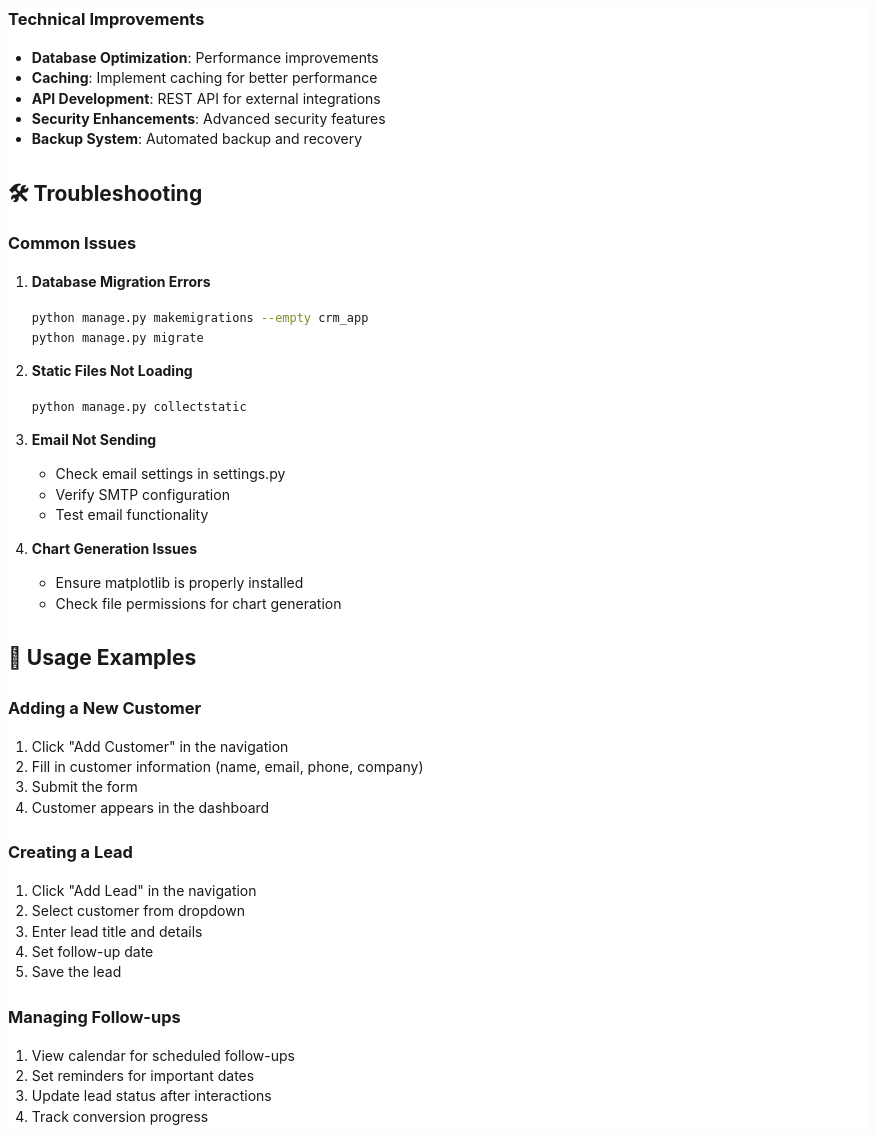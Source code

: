 ### **Technical Improvements**
- **Database Optimization**: Performance improvements
- **Caching**: Implement caching for better performance
- **API Development**: REST API for external integrations
- **Security Enhancements**: Advanced security features
- **Backup System**: Automated backup and recovery

## 🛠️ **Troubleshooting**

### **Common Issues**

1. **Database Migration Errors**
   ```bash
   python manage.py makemigrations --empty crm_app
   python manage.py migrate
   ```

2. **Static Files Not Loading**
   ```bash
   python manage.py collectstatic
   ```

3. **Email Not Sending**
   - Check email settings in settings.py
   - Verify SMTP configuration
   - Test email functionality

4. **Chart Generation Issues**
   - Ensure matplotlib is properly installed
   - Check file permissions for chart generation

## 📝 **Usage Examples**

### **Adding a New Customer**
1. Click "Add Customer" in the navigation
2. Fill in customer information (name, email, phone, company)
3. Submit the form
4. Customer appears in the dashboard

### **Creating a Lead**
1. Click "Add Lead" in the navigation
2. Select customer from dropdown
3. Enter lead title and details
4. Set follow-up date
5. Save the lead

### **Managing Follow-ups**
1. View calendar for scheduled follow-ups
2. Set reminders for important dates
3. Update lead status after interactions
4. Track conversion progress
